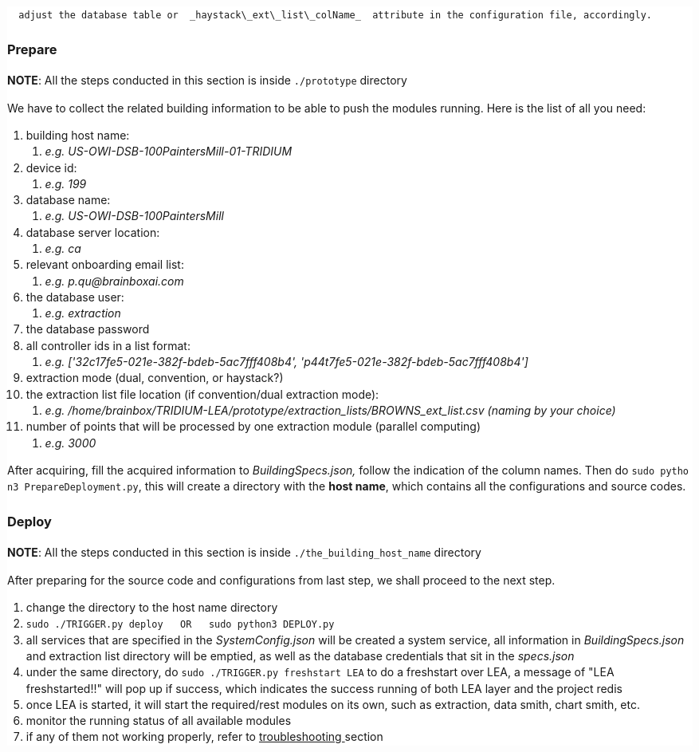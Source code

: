       adjust the database table or  _haystack\_ext\_list\_colName_  attribute in the configuration file, accordingly. 

### Prepare

**NOTE**: All the steps conducted in this section is inside `./prototype` directory

We have to collect the related building information to be able to push the modules running. Here is the list of all you need:

1. building host name: 
   1. _e.g. US-OWI-DSB-100PaintersMill-01-TRIDIUM_
2. device id: 
   1. _e.g. 199_
3. database name: 
   1. _e.g. US-OWI-DSB-100PaintersMill_
4. database server location: 
   1. _e.g. ca_
5. relevant onboarding email list: 
   1. _e.g. p.qu@brainboxai.com_
6. the database user: 
   1. _e.g. extraction_
7. the database password
8. all controller ids in a list format: 
   1. _e.g. \['32c17fe5-021e-382f-bdeb-5ac7fff408b4', 'p44t7fe5-021e-382f-bdeb-5ac7fff408b4'\]_
9. extraction mode \(dual, convention, or haystack?\)
10. the extraction list file location \(if convention/dual extraction mode\): 
    1. _e.g. /home/brainbox/TRIDIUM-LEA/prototype/extraction\_lists/BROWNS\_ext\_list.csv \(naming by your choice\)_
11. number of points that will be processed by one extraction module \(parallel computing\) 
    1. _e.g. 3000_

After acquiring, fill the acquired information to _BuildingSpecs.json,_ follow the indication of the column names. Then  do `sudo python3 PrepareDeployment.py`, this will create a directory with the **host name**, which contains all the configurations and source codes. 

### Deploy

**NOTE**: All the steps conducted in this section is inside `./the_building_host_name` directory

After preparing for the source code and configurations from last step, we shall proceed to the next step.

1. change the directory to the host name directory
2. `sudo ./TRIGGER.py deploy   OR   sudo python3 DEPLOY.py`
3. all services that are specified in the _SystemConfig.json_ will be created a system service, all information in _BuildingSpecs.json_ and extraction list directory will be emptied, as well as the database credentials that sit in the _specs.json_
4. under the same directory, do `sudo ./TRIGGER.py freshstart LEA` to do a freshstart over LEA, a message of "LEA freshstarted!!" will pop up if success, which indicates the success running of both LEA layer and the project redis
5. once LEA is started, it will start the required/rest modules on its own, such as extraction, data smith, chart smith, etc. 
6. monitor the running status of all available modules
7. if any of them not working properly, refer to [troubleshooting ](untitled-1.md#one-more-of-the-dependent-modules-are-not-running-after-lea-freshstarted-lea-started-and-is-running)section
